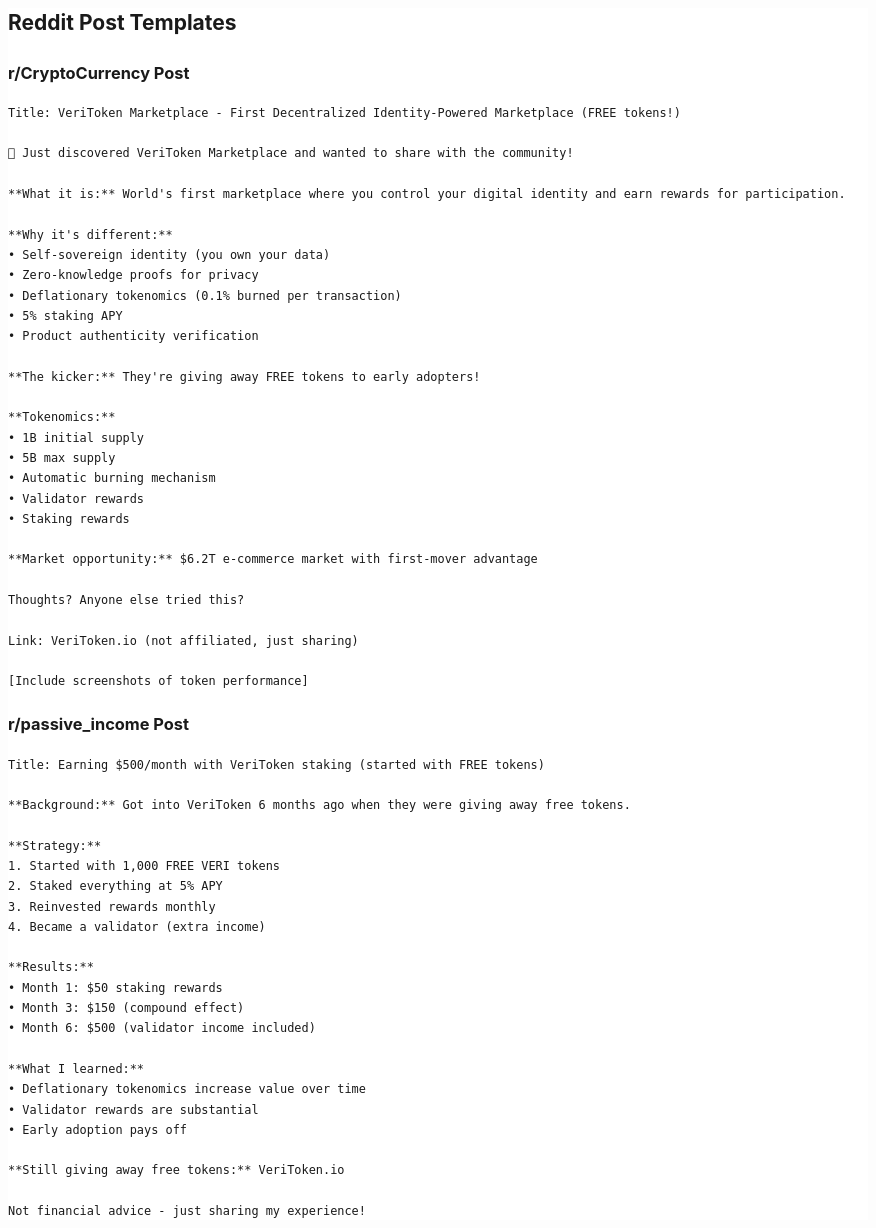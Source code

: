 
## **Reddit Post Templates**

### **r/CryptoCurrency Post**
```
Title: VeriToken Marketplace - First Decentralized Identity-Powered Marketplace (FREE tokens!)

🚀 Just discovered VeriToken Marketplace and wanted to share with the community!

**What it is:** World's first marketplace where you control your digital identity and earn rewards for participation.

**Why it's different:**
• Self-sovereign identity (you own your data)
• Zero-knowledge proofs for privacy
• Deflationary tokenomics (0.1% burned per transaction)
• 5% staking APY
• Product authenticity verification

**The kicker:** They're giving away FREE tokens to early adopters!

**Tokenomics:**
• 1B initial supply
• 5B max supply
• Automatic burning mechanism
• Validator rewards
• Staking rewards

**Market opportunity:** $6.2T e-commerce market with first-mover advantage

Thoughts? Anyone else tried this?

Link: VeriToken.io (not affiliated, just sharing)

[Include screenshots of token performance]
```

### **r/passive_income Post**
```
Title: Earning $500/month with VeriToken staking (started with FREE tokens)

**Background:** Got into VeriToken 6 months ago when they were giving away free tokens.

**Strategy:**
1. Started with 1,000 FREE VERI tokens
2. Staked everything at 5% APY
3. Reinvested rewards monthly
4. Became a validator (extra income)

**Results:**
• Month 1: $50 staking rewards
• Month 3: $150 (compound effect)
• Month 6: $500 (validator income included)

**What I learned:**
• Deflationary tokenomics increase value over time
• Validator rewards are substantial
• Early adoption pays off

**Still giving away free tokens:** VeriToken.io

Not financial advice - just sharing my experience!

```